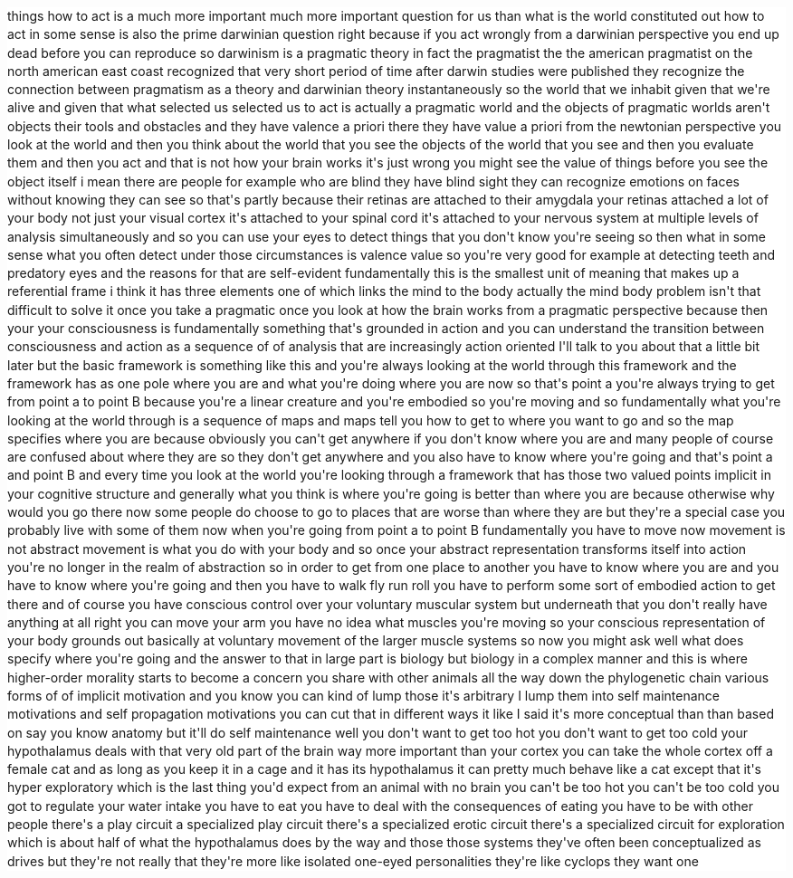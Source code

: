things how to act is a much more important much more important question for us than what is the world constituted out how to act in some sense is also the prime darwinian question right because if you act wrongly from a darwinian perspective you end up dead before you can reproduce so darwinism is a pragmatic theory in fact the pragmatist the the american pragmatist on the north american east coast recognized that very short period of time after darwin studies were published they recognize the connection between pragmatism as a theory and darwinian theory instantaneously so the world that we inhabit given that we're alive and given that what selected us selected us to act is actually a pragmatic world and the objects of pragmatic worlds aren't objects their tools and obstacles and they have valence a priori there they have value a priori from the newtonian perspective you look at the world and then you think about the world that you see the objects of the world that you see and then you evaluate them and then you act and that is not how your brain works it's just wrong you might see the value of things before you see the object itself i mean there are people for example who are blind they have blind sight they can recognize emotions on faces without knowing they can see so that's partly because their retinas are attached to their amygdala your retinas attached a lot of your body not just your visual cortex it's attached to your spinal cord it's attached to your nervous system at multiple levels of analysis simultaneously and so you can use your eyes to detect things that you don't know you're seeing so then what in some sense what you often detect under those circumstances is valence value so you're very good for example at detecting teeth and predatory eyes and the reasons for that are self-evident fundamentally this is the smallest unit of meaning that makes up a referential frame i think it has three elements one of which links the mind to the body actually the mind body problem isn't that difficult to solve it once you take a pragmatic once you look at how the brain works from a pragmatic perspective because then your your consciousness is fundamentally something that's grounded in action and you can understand the transition between consciousness and action as a sequence of of analysis that are increasingly action oriented I'll talk to you about that a little bit later but the basic framework is something like this and you're always looking at the world through this framework and the framework has as one pole where you are and what you're doing where you are now so that's point a you're always trying to get from point a to point B because you're a linear creature and you're embodied so you're moving and so fundamentally what you're looking at the world through is a sequence of maps and maps tell you how to get to where you want to go and so the map specifies where you are because obviously you can't get anywhere if you don't know where you are and many people of course are confused about where they are so they don't get anywhere and you also have to know where you're going and that's point a and point B and every time you look at the world you're looking through a framework that has those two valued points implicit in your cognitive structure and generally what you think is where you're going is better than where you are because otherwise why would you go there now some people do choose to go to places that are worse than where they are but they're a special case you probably live with some of them now when you're going from point a to point B fundamentally you have to move now movement is not abstract movement is what you do with your body and so once your abstract representation transforms itself into action you're no longer in the realm of abstraction so in order to get from one place to another you have to know where you are and you have to know where you're going and then you have to walk fly run roll you have to perform some sort of embodied action to get there and of course you have conscious control over your voluntary muscular system but underneath that you don't really have anything at all right you can move your arm you have no idea what muscles you're moving so your conscious representation of your body grounds out basically at voluntary movement of the larger muscle systems so now you might ask well what does specify where you're going and the answer to that in large part is biology but biology in a complex manner and this is where higher-order morality starts to become a concern you share with other animals all the way down the phylogenetic chain various forms of of implicit motivation and you know you can kind of lump those it's arbitrary I lump them into self maintenance motivations and self propagation motivations you can cut that in different ways it like I said it's more conceptual than than based on say you know anatomy but it'll do self maintenance well you don't want to get too hot you don't want to get too cold your hypothalamus deals with that very old part of the brain way more important than your cortex you can take the whole cortex off a female cat and as long as you keep it in a cage and it has its hypothalamus it can pretty much behave like a cat except that it's hyper exploratory which is the last thing you'd expect from an animal with no brain you can't be too hot you can't be too cold you got to regulate your water intake you have to eat you have to deal with the consequences of eating you have to be with other people there's a play circuit a specialized play circuit there's a specialized erotic circuit there's a specialized circuit for exploration which is about half of what the hypothalamus does by the way and those those systems they've often been conceptualized as drives but they're not really that they're more like isolated one-eyed personalities they're like cyclops they want one
